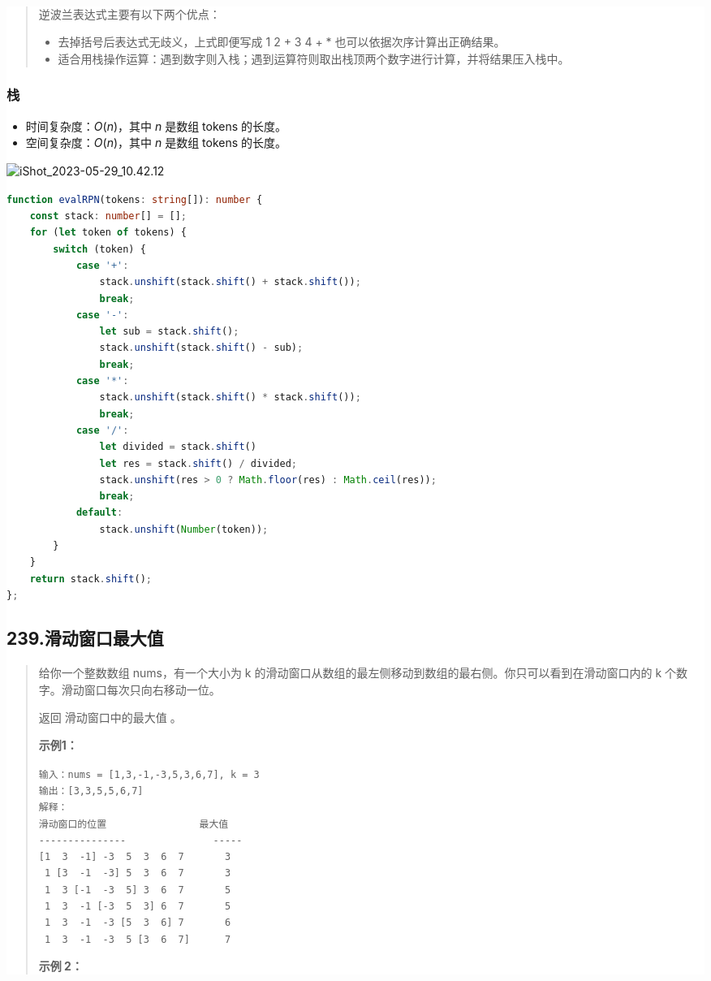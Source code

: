 > 逆波兰表达式主要有以下两个优点：
>
> - 去掉括号后表达式无歧义，上式即便写成 1 2 + 3 4 + * 也可以依据次序计算出正确结果。
> - 适合用栈操作运算：遇到数字则入栈；遇到运算符则取出栈顶两个数字进行计算，并将结果压入栈中。

### 栈

- 时间复杂度：$O(n)$，其中 $n$ 是数组 tokens 的长度。
- 空间复杂度：$O(n)$，其中 $n$ 是数组 tokens 的长度。

<img src="https://images-1256612942.cos.ap-guangzhou.myqcloud.com/2023_05_29_iShot_2023-05-29_10.42.12.gif" alt="iShot_2023-05-29_10.42.12" />

```typescript
function evalRPN(tokens: string[]): number {
    const stack: number[] = [];
    for (let token of tokens) {
        switch (token) {
            case '+':
                stack.unshift(stack.shift() + stack.shift());
                break;
            case '-':
                let sub = stack.shift();
                stack.unshift(stack.shift() - sub);
                break;
            case '*':
                stack.unshift(stack.shift() * stack.shift());
                break;
            case '/':
                let divided = stack.shift()
                let res = stack.shift() / divided;
                stack.unshift(res > 0 ? Math.floor(res) : Math.ceil(res));
                break;
            default:
                stack.unshift(Number(token));
        }
    }
    return stack.shift();
};
```



## 239.滑动窗口最大值

> 给你一个整数数组 nums，有一个大小为 k 的滑动窗口从数组的最左侧移动到数组的最右侧。你只可以看到在滑动窗口内的 k 个数字。滑动窗口每次只向右移动一位。
>
> 返回 滑动窗口中的最大值 。
>
> **示例1：**
>
> ```
> 输入：nums = [1,3,-1,-3,5,3,6,7], k = 3
> 输出：[3,3,5,5,6,7]
> 解释：
> 滑动窗口的位置                最大值
> ---------------               -----
> [1  3  -1] -3  5  3  6  7       3
>  1 [3  -1  -3] 5  3  6  7       3
>  1  3 [-1  -3  5] 3  6  7       5
>  1  3  -1 [-3  5  3] 6  7       5
>  1  3  -1  -3 [5  3  6] 7       6
>  1  3  -1  -3  5 [3  6  7]      7
> ```
>
> **示例 2：**